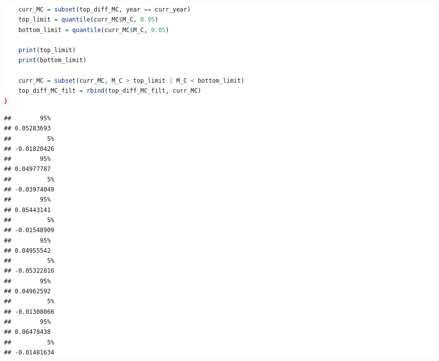 ``` r
    curr_MC = subset(top_diff_MC, year == curr_year)
    top_limit = quantile(curr_MC$M_C, 0.95)
    bottom_limit = quantile(curr_MC$M_C, 0.05)
    
    print(top_limit)
    print(bottom_limit)
    
    curr_MC = subset(curr_MC, M_C > top_limit | M_C < bottom_limit)
    top_diff_MC_filt = rbind(top_diff_MC_filt, curr_MC)
}
```

    ##        95% 
    ## 0.05283693 
    ##          5% 
    ## -0.01820426 
    ##        95% 
    ## 0.04977787 
    ##          5% 
    ## -0.03974049 
    ##        95% 
    ## 0.05443141 
    ##          5% 
    ## -0.01548909 
    ##        95% 
    ## 0.04955542 
    ##          5% 
    ## -0.05322816 
    ##        95% 
    ## 0.04962592 
    ##          5% 
    ## -0.01308066 
    ##        95% 
    ## 0.06478438 
    ##          5% 
    ## -0.01481634 